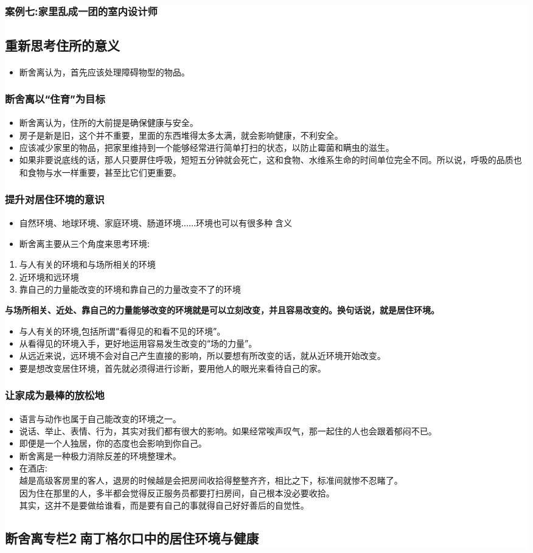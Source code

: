 ### 案例七:家里乱成一团的室内设计师

## 重新思考住所的意义
- 断舍离认为，首先应该处理障碍物型的物品。 

### 断舍离以“住育”为目标
- 断舍离认为，住所的大前提是确保健康与安全。
- 房子是新是旧，这个并不重要，里面的东西堆得太多太满，就会影响健康，不利安全。 
- 应该减少家里的物品，把家里维持到一个能够经常进行简单打扫的状态，以防止霉菌和瞒虫的滋生。  
- 如果非要说底线的话，那人只要屏住呼吸，短短五分钟就会死亡，这和食物、水维系生命的时间单位完全不同。所以说，呼吸的品质也和食物与水一样重要，甚至比它们更重要。

### 提升对居住环境的意识
- 自然环境、地球环境、家庭环境、肠道环境……环境也可以有很多种
含义

- 断舍离主要从三个角度来思考环境:
1. 与人有关的环境和与场所相关的环境
2. 近环境和远环境
3. 靠自己的力量能改变的环境和靠自己的力量改变不了的环境

**与场所相关、近处、靠自己的力量能够改变的环境就是可以立刻改变，并且容易改变的。换句话说，就是居住环境。**
- 与人有关的环境,包括所谓“看得见的和看不见的环境”。  
- 从看得见的环境入手，更好地运用容易发生改变的“场的力量”。
- 从远近来说，远环境不会对自己产生直接的影响，所以要想有所改变的话，就从近环境开始改变。
- 要是想改变居住环境，首先就必须得进行诊断，要用他人的眼光来看待自己的家。  

### 让家成为最棒的放松地
- 语言与动作也属于自己能改变的环境之一。
- 说话、举止、表情、行为，其实对我们都有很大的影响。如果经常唉声叹气，那一起住的人也会跟着郁闷不已。
- 即便是一个人独居，你的态度也会影响到你自己。
- 断舍离是一种极力消除反差的环境整理术。 
- 在酒店:  
越是高级客房里的客人，退房的时候越是会把房间收拾得整整齐齐，相比之下，标准间就惨不忍睹了。  
因为住在那里的人，多半都会觉得反正服务员都要打扫房间，自己根本没必要收拾。   
其实，这并不是要做给谁看，而是要有自己的事就得自己好好善后的自觉性。

## 断舍离专栏2 南丁格尔口中的居住环境与健康